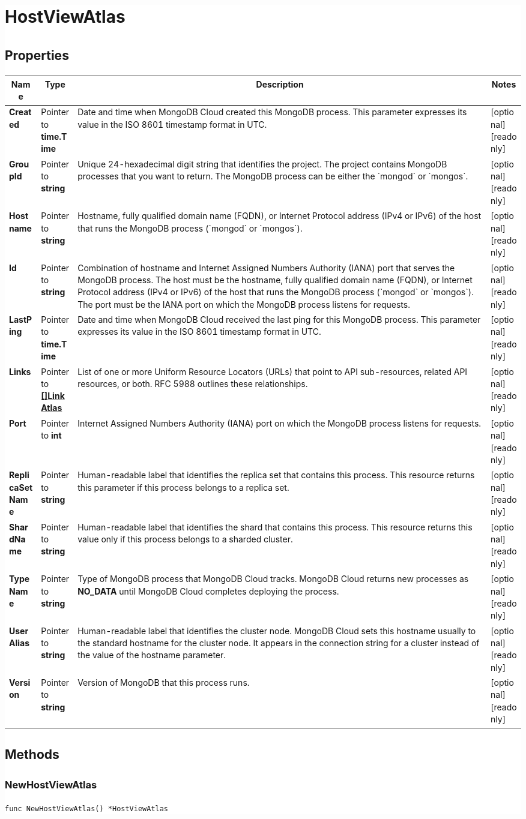 # HostViewAtlas

## Properties

Name | Type | Description | Notes
------------ | ------------- | ------------- | -------------
**Created** | Pointer to **time.Time** | Date and time when MongoDB Cloud created this MongoDB process. This parameter expresses its value in the ISO 8601 timestamp format in UTC. | [optional] [readonly] 
**GroupId** | Pointer to **string** | Unique 24-hexadecimal digit string that identifies the project. The project contains MongoDB processes that you want to return. The MongoDB process can be either the &#x60;mongod&#x60; or &#x60;mongos&#x60;. | [optional] [readonly] 
**Hostname** | Pointer to **string** | Hostname, fully qualified domain name (FQDN), or Internet Protocol address (IPv4 or IPv6) of the host that runs the MongoDB process (&#x60;mongod&#x60; or &#x60;mongos&#x60;). | [optional] [readonly] 
**Id** | Pointer to **string** | Combination of hostname and Internet Assigned Numbers Authority (IANA) port that serves the MongoDB process. The host must be the hostname, fully qualified domain name (FQDN), or Internet Protocol address (IPv4 or IPv6) of the host that runs the MongoDB process (&#x60;mongod&#x60; or &#x60;mongos&#x60;). The port must be the IANA port on which the MongoDB process listens for requests. | [optional] [readonly] 
**LastPing** | Pointer to **time.Time** | Date and time when MongoDB Cloud received the last ping for this MongoDB process. This parameter expresses its value in the ISO 8601 timestamp format in UTC. | [optional] [readonly] 
**Links** | Pointer to [**[]LinkAtlas**](LinkAtlas.md) | List of one or more Uniform Resource Locators (URLs) that point to API sub-resources, related API resources, or both. RFC 5988 outlines these relationships. | [optional] [readonly] 
**Port** | Pointer to **int** | Internet Assigned Numbers Authority (IANA) port on which the MongoDB process listens for requests. | [optional] [readonly] 
**ReplicaSetName** | Pointer to **string** | Human-readable label that identifies the replica set that contains this process. This resource returns this parameter if this process belongs to a replica set. | [optional] [readonly] 
**ShardName** | Pointer to **string** | Human-readable label that identifies the shard that contains this process. This resource returns this value only if this process belongs to a sharded cluster. | [optional] [readonly] 
**TypeName** | Pointer to **string** | Type of MongoDB process that MongoDB Cloud tracks. MongoDB Cloud returns new processes as **NO_DATA** until MongoDB Cloud completes deploying the process. | [optional] [readonly] 
**UserAlias** | Pointer to **string** | Human-readable label that identifies the cluster node. MongoDB Cloud sets this hostname usually to the standard hostname for the cluster node. It appears in the connection string for a cluster instead of the value of the hostname parameter. | [optional] [readonly] 
**Version** | Pointer to **string** | Version of MongoDB that this process runs. | [optional] [readonly] 

## Methods

### NewHostViewAtlas

`func NewHostViewAtlas() *HostViewAtlas`
